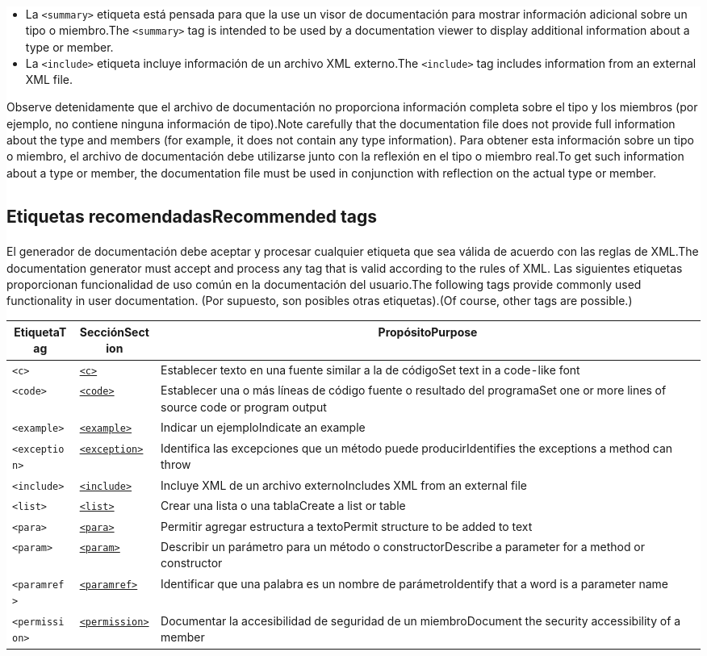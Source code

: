 *  <span data-ttu-id="c13b6-133">La `<summary>` etiqueta está pensada para que la use un visor de documentación para mostrar información adicional sobre un tipo o miembro.</span><span class="sxs-lookup"><span data-stu-id="c13b6-133">The `<summary>` tag is intended to be used by a documentation viewer to display additional information about a type or member.</span></span>
*  <span data-ttu-id="c13b6-134">La `<include>` etiqueta incluye información de un archivo XML externo.</span><span class="sxs-lookup"><span data-stu-id="c13b6-134">The `<include>` tag includes information from an external XML file.</span></span>

<span data-ttu-id="c13b6-135">Observe detenidamente que el archivo de documentación no proporciona información completa sobre el tipo y los miembros (por ejemplo, no contiene ninguna información de tipo).</span><span class="sxs-lookup"><span data-stu-id="c13b6-135">Note carefully that the documentation file does not provide full information about the type and members (for example, it does not contain any type information).</span></span> <span data-ttu-id="c13b6-136">Para obtener esta información sobre un tipo o miembro, el archivo de documentación debe utilizarse junto con la reflexión en el tipo o miembro real.</span><span class="sxs-lookup"><span data-stu-id="c13b6-136">To get such information about a type or member, the documentation file must be used in conjunction with reflection on the actual type or member.</span></span>

## <a name="recommended-tags"></a><span data-ttu-id="c13b6-137">Etiquetas recomendadas</span><span class="sxs-lookup"><span data-stu-id="c13b6-137">Recommended tags</span></span>

<span data-ttu-id="c13b6-138">El generador de documentación debe aceptar y procesar cualquier etiqueta que sea válida de acuerdo con las reglas de XML.</span><span class="sxs-lookup"><span data-stu-id="c13b6-138">The documentation generator must accept and process any tag that is valid according to the rules of XML.</span></span> <span data-ttu-id="c13b6-139">Las siguientes etiquetas proporcionan funcionalidad de uso común en la documentación del usuario.</span><span class="sxs-lookup"><span data-stu-id="c13b6-139">The following tags provide commonly used functionality in user documentation.</span></span> <span data-ttu-id="c13b6-140">(Por supuesto, son posibles otras etiquetas).</span><span class="sxs-lookup"><span data-stu-id="c13b6-140">(Of course, other tags are possible.)</span></span>


| <span data-ttu-id="c13b6-141">__Etiqueta__</span><span class="sxs-lookup"><span data-stu-id="c13b6-141">__Tag__</span></span>          | <span data-ttu-id="c13b6-142">__Sección__</span><span class="sxs-lookup"><span data-stu-id="c13b6-142">__Section__</span></span>                                            | <span data-ttu-id="c13b6-143">__Propósito__</span><span class="sxs-lookup"><span data-stu-id="c13b6-143">__Purpose__</span></span>                                            |
|------------------|--------------------------------------------------------|--------------------------------------------------------|
| `<c>`            | [`<c>`](documentation-comments.md#c)                   | <span data-ttu-id="c13b6-144">Establecer texto en una fuente similar a la de código</span><span class="sxs-lookup"><span data-stu-id="c13b6-144">Set text in a code-like font</span></span>                           | 
| `<code>`         | [`<code>`](documentation-comments.md#code)             | <span data-ttu-id="c13b6-145">Establecer una o más líneas de código fuente o resultado del programa</span><span class="sxs-lookup"><span data-stu-id="c13b6-145">Set one or more lines of source code or program output</span></span> |
| `<example>`      | [`<example>`](documentation-comments.md#example)       | <span data-ttu-id="c13b6-146">Indicar un ejemplo</span><span class="sxs-lookup"><span data-stu-id="c13b6-146">Indicate an example</span></span>                                    |
| `<exception>`    | [`<exception>`](documentation-comments.md#exception)   | <span data-ttu-id="c13b6-147">Identifica las excepciones que un método puede producir</span><span class="sxs-lookup"><span data-stu-id="c13b6-147">Identifies the exceptions a method can throw</span></span>           |
| `<include>`      | [`<include>`](documentation-comments.md#include)       | <span data-ttu-id="c13b6-148">Incluye XML de un archivo externo</span><span class="sxs-lookup"><span data-stu-id="c13b6-148">Includes XML from an external file</span></span>                     |
| `<list>`         | [`<list>`](documentation-comments.md#list)             | <span data-ttu-id="c13b6-149">Crear una lista o una tabla</span><span class="sxs-lookup"><span data-stu-id="c13b6-149">Create a list or table</span></span>                                 |
| `<para>`         | [`<para>`](documentation-comments.md#para)             | <span data-ttu-id="c13b6-150">Permitir agregar estructura a texto</span><span class="sxs-lookup"><span data-stu-id="c13b6-150">Permit structure to be added to text</span></span>                   |
| `<param>`        | [`<param>`](documentation-comments.md#param)           | <span data-ttu-id="c13b6-151">Describir un parámetro para un método o constructor</span><span class="sxs-lookup"><span data-stu-id="c13b6-151">Describe a parameter for a method or constructor</span></span>       |
| `<paramref>`     | [`<paramref>`](documentation-comments.md#paramref)     | <span data-ttu-id="c13b6-152">Identificar que una palabra es un nombre de parámetro</span><span class="sxs-lookup"><span data-stu-id="c13b6-152">Identify that a word is a parameter name</span></span>               |
| `<permission>`   | [`<permission>`](documentation-comments.md#permission) | <span data-ttu-id="c13b6-153">Documentar la accesibilidad de seguridad de un miembro</span><span class="sxs-lookup"><span data-stu-id="c13b6-153">Document the security accessibility of a member</span></span>        |